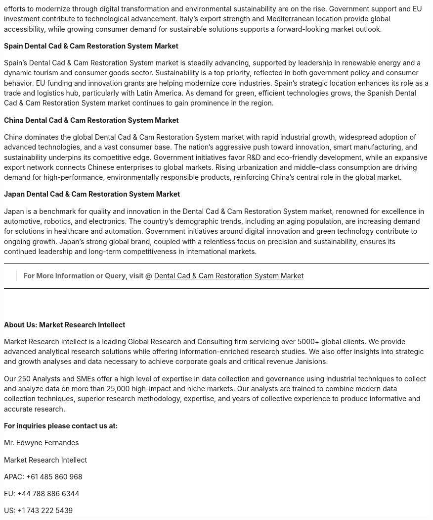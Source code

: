 efforts to modernize through digital transformation and environmental sustainability are on the rise. Government support and EU investment contribute to technological advancement. Italy&rsquo;s export strength and Mediterranean location provide global accessibility, while growing consumer demand for sustainable solutions supports a forward-looking market outlook.</p><p class="" data-start="4424" data-end="4975"><strong data-start="4424" data-end="4445">Spain Dental Cad & Cam Restoration System Market</strong></p><p class="" data-start="4424" data-end="4975">Spain&rsquo;s Dental Cad & Cam Restoration System market is steadily advancing, supported by leadership in renewable energy and a dynamic tourism and consumer goods sector. Sustainability is a top priority, reflected in both government policy and consumer behavior. EU funding and innovation grants are helping modernize core industries. Spain&rsquo;s strategic location enhances its role as a trade and logistics hub, particularly with Latin America. As demand for green, efficient technologies grows, the Spanish Dental Cad & Cam Restoration System market continues to gain prominence in the region.</p><p class="" data-start="4977" data-end="5589"><strong data-start="4977" data-end="4998">China Dental Cad & Cam Restoration System Market</strong></p><p class="" data-start="4977" data-end="5589">China dominates the global Dental Cad & Cam Restoration System market with rapid industrial growth, widespread adoption of advanced technologies, and a vast consumer base. The nation&rsquo;s aggressive push toward innovation, smart manufacturing, and sustainability underpins its competitive edge. Government initiatives favor R&amp;D and eco-friendly development, while an expansive export network connects Chinese enterprises to global markets. Rising urbanization and middle-class consumption are driving demand for high-performance, environmentally responsible products, reinforcing China&rsquo;s central role in the global market.</p><p class="" data-start="5591" data-end="6162"><strong data-start="5591" data-end="5612">Japan Dental Cad & Cam Restoration System Market</strong></p><p class="" data-start="5591" data-end="6162">Japan is a benchmark for quality and innovation in the Dental Cad & Cam Restoration System market, renowned for excellence in automotive, robotics, and electronics. The country&rsquo;s demographic trends, including an aging population, are increasing demand for solutions in healthcare and automation. Government initiatives around digital innovation and green technology contribute to ongoing growth. Japan&rsquo;s strong global brand, coupled with a relentless focus on precision and sustainability, ensures its continued leadership and long-term competitiveness in international markets.</p><hr /><blockquote><p><span class="font-[700]"><strong>For More Information or Query, visit&nbsp;@</strong>&nbsp;</span><span class="font-[700]"><a href="https://www.marketresearchintellect.com/product/global-dental-cad-cam-restoration-system-market/?utm_source=Linkedin&utm_medium=049" target="_blank" data-tracking-control-name="article-ssr-frontend-pulse_little-text-block" data-tracking-will-navigate="" data-test-link="">Dental Cad & Cam Restoration System Market</a></span></p></blockquote><hr /><h3>&nbsp;</h3><p><strong><span class="font-[700]">About Us: Market Research Intellect</span></strong></p><p><span class="">Market Research Intellect is a leading Global Research and Consulting firm servicing over 5000+ global clients. We provide advanced analytical research solutions while offering information-enriched research studies.&nbsp;</span>We also offer insights into strategic and growth analyses and data necessary to achieve corporate goals and critical revenue Janisions.</p><p><span class="">Our 250 Analysts and SMEs offer a high level of expertise in data collection and governance using industrial techniques to collect and analyze data on more than 25,000 high-impact and niche markets. Our analysts are trained to combine modern data collection techniques, superior research methodology, expertise, and years of collective experience to produce informative and accurate research.</span></p><p><strong>For inquiries please contact us at:</strong></p><p>Mr. Edwyne Fernandes</p><p>Market Research Intellect</p><p>APAC: +61 485 860 968</p><p>EU: +44 788 886 6344</p><p>US: +1 743 222 5439</p>

